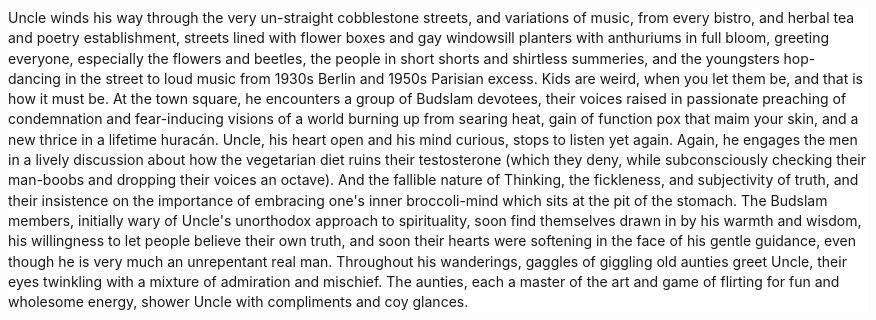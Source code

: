 Uncle winds his way through the very un-straight cobblestone streets, and variations of music, from every bistro, and herbal tea and poetry establishment, streets lined with flower boxes and gay windowsill planters with anthuriums in full bloom, greeting everyone, especially the flowers and beetles, the people in short shorts and shirtless summeries, and the youngsters hop-dancing in the street to loud music from 1930s Berlin and 1950s Parisian excess. Kids are weird, when you let them be, and that is how it must be.
At the town square, he encounters a group of Budslam devotees, their voices raised in passionate preaching of condemnation and fear-inducing visions of a world burning up from searing heat, gain of function pox that maim your skin, and a new thrice in a lifetime huracán. Uncle, his heart open and his mind curious, stops to listen yet again. Again, he engages the men in a lively discussion about how the vegetarian diet ruins their testosterone (which they deny, while subconsciously checking their man-boobs and dropping their voices an octave). And the fallible nature of Thinking, the fickleness, and subjectivity of truth, and their insistence on the importance of embracing one's inner broccoli-mind which sits at the pit of the stomach. The Budslam members, initially wary of Uncle's unorthodox approach to spirituality, soon find themselves drawn in by his warmth and wisdom, his willingness to let people believe their own truth, and soon their hearts were softening in the face of his gentle guidance, even though he is very much an unrepentant real man.
Throughout his wanderings, gaggles of giggling old aunties greet Uncle, their eyes twinkling with a mixture of admiration and mischief. The aunties, each a master of the art and game of flirting for fun and wholesome energy, shower Uncle with compliments and coy glances.
